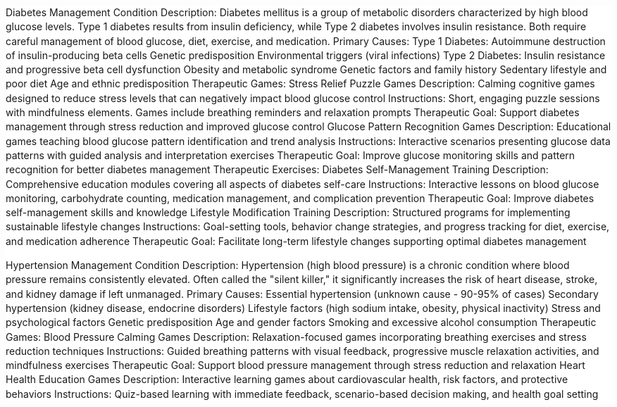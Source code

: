 Diabetes Management
Condition Description: Diabetes mellitus is a group of metabolic disorders characterized by high blood glucose levels. Type 1 diabetes results from insulin deficiency, while Type 2 diabetes involves insulin resistance. Both require careful management of blood glucose, diet, exercise, and medication.
Primary Causes: Type 1 Diabetes:
Autoimmune destruction of insulin-producing beta cells
Genetic predisposition
Environmental triggers (viral infections)
Type 2 Diabetes:
Insulin resistance and progressive beta cell dysfunction
Obesity and metabolic syndrome
Genetic factors and family history
Sedentary lifestyle and poor diet
Age and ethnic predisposition
Therapeutic Games:
Stress Relief Puzzle Games
Description: Calming cognitive games designed to reduce stress levels that can negatively impact blood glucose control
Instructions: Short, engaging puzzle sessions with mindfulness elements. Games include breathing reminders and relaxation prompts
Therapeutic Goal: Support diabetes management through stress reduction and improved glucose control
Glucose Pattern Recognition Games
Description: Educational games teaching blood glucose pattern identification and trend analysis
Instructions: Interactive scenarios presenting glucose data patterns with guided analysis and interpretation exercises
Therapeutic Goal: Improve glucose monitoring skills and pattern recognition for better diabetes management
Therapeutic Exercises:
Diabetes Self-Management Training
Description: Comprehensive education modules covering all aspects of diabetes self-care
Instructions: Interactive lessons on blood glucose monitoring, carbohydrate counting, medication management, and complication prevention
Therapeutic Goal: Improve diabetes self-management skills and knowledge
Lifestyle Modification Training
Description: Structured programs for implementing sustainable lifestyle changes
Instructions: Goal-setting tools, behavior change strategies, and progress tracking for diet, exercise, and medication adherence
Therapeutic Goal: Facilitate long-term lifestyle changes supporting optimal diabetes management

Hypertension Management
Condition Description: Hypertension (high blood pressure) is a chronic condition where blood pressure remains consistently elevated. Often called the "silent killer," it significantly increases the risk of heart disease, stroke, and kidney damage if left unmanaged.
Primary Causes:
Essential hypertension (unknown cause - 90-95% of cases)
Secondary hypertension (kidney disease, endocrine disorders)
Lifestyle factors (high sodium intake, obesity, physical inactivity)
Stress and psychological factors
Genetic predisposition
Age and gender factors
Smoking and excessive alcohol consumption
Therapeutic Games:
Blood Pressure Calming Games
Description: Relaxation-focused games incorporating breathing exercises and stress reduction techniques
Instructions: Guided breathing patterns with visual feedback, progressive muscle relaxation activities, and mindfulness exercises
Therapeutic Goal: Support blood pressure management through stress reduction and relaxation
Heart Health Education Games
Description: Interactive learning games about cardiovascular health, risk factors, and protective behaviors
Instructions: Quiz-based learning with immediate feedback, scenario-based decision making, and health goal setting